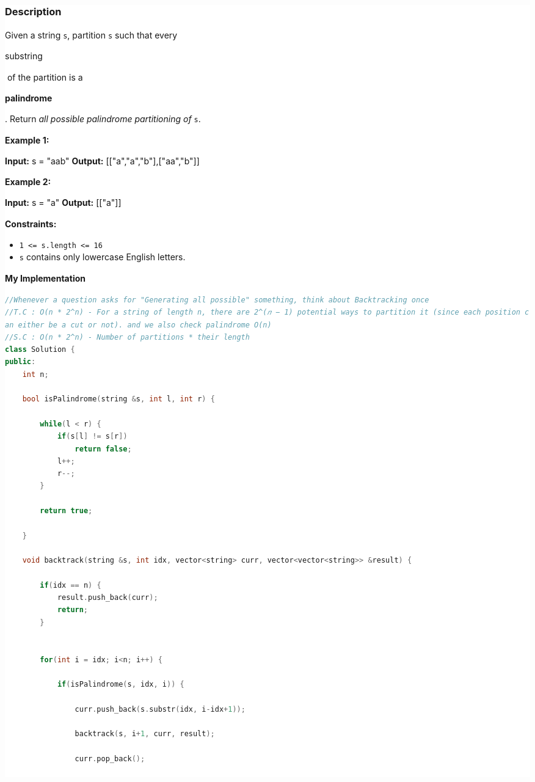 ### Description

Given a string `s`, partition `s` such that every 

substring

 of the partition is a 

**palindrome**

. Return _all possible palindrome partitioning of_ `s`.

**Example 1:**

**Input:** s = "aab"
**Output:** \[\["a","a","b"],\["aa","b"]]

**Example 2:**

**Input:** s = "a"
**Output:** \[\["a"]]

**Constraints:**

- `1 <= s.length <= 16`
- `s` contains only lowercase English letters.

**My Implementation**

```cpp
//Whenever a question asks for "Generating all possible" something, think about Backtracking once
//T.C : O(n * 2^n) - For a string of length n, there are 2^(𝑛 − 1) potential ways to partition it (since each position can either be a cut or not). and we also check palindrome O(n)
//S.C : O(n * 2^n) - Number of partitions * their length
class Solution {
public:
    int n;
    
    bool isPalindrome(string &s, int l, int r) {
        
        while(l < r) {
            if(s[l] != s[r])
                return false;
            l++;
            r--;
        }
        
        return true;
        
    }
    
    void backtrack(string &s, int idx, vector<string> curr, vector<vector<string>> &result) {
        
        if(idx == n) {
            result.push_back(curr);
            return;
        }
        
        
        for(int i = idx; i<n; i++) {
            
            if(isPalindrome(s, idx, i)) {
                
                curr.push_back(s.substr(idx, i-idx+1));
                
                backtrack(s, i+1, curr, result);
                
                curr.pop_back();
                
```